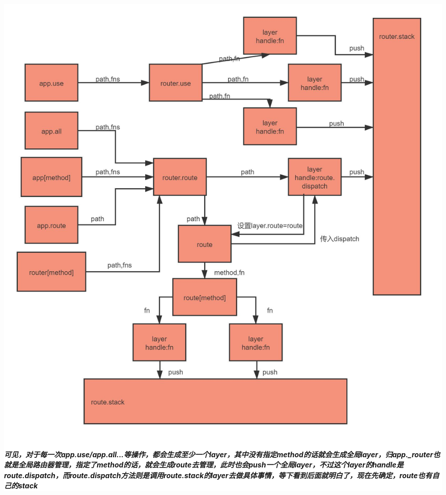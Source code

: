 ![对象关系](16.jpg)



##### 		可见，对于每一次app.use/app.all...等操作，都会生成至少一个layer，其中没有指定method的话就会生成全局layer，归app._router也就是全局路由器管理，指定了method的话，就会生成route去管理，此时也会push一个全局layer，不过这个layer的handle是route.dispatch，而route.dispatch方法则是调用route.stack的layer去做具体事情，等下看到后面就明白了，现在先确定，route也有自己的stack
